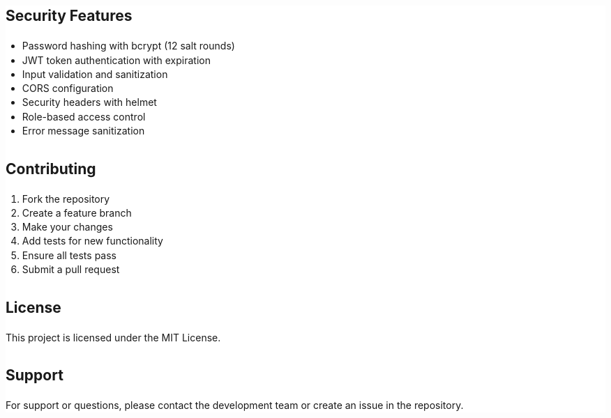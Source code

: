 ## Security Features

- Password hashing with bcrypt (12 salt rounds)
- JWT token authentication with expiration
- Input validation and sanitization
- CORS configuration
- Security headers with helmet
- Role-based access control
- Error message sanitization

## Contributing

1. Fork the repository
2. Create a feature branch
3. Make your changes
4. Add tests for new functionality
5. Ensure all tests pass
6. Submit a pull request

## License

This project is licensed under the MIT License.

## Support

For support or questions, please contact the development team or create an issue in the repository.
